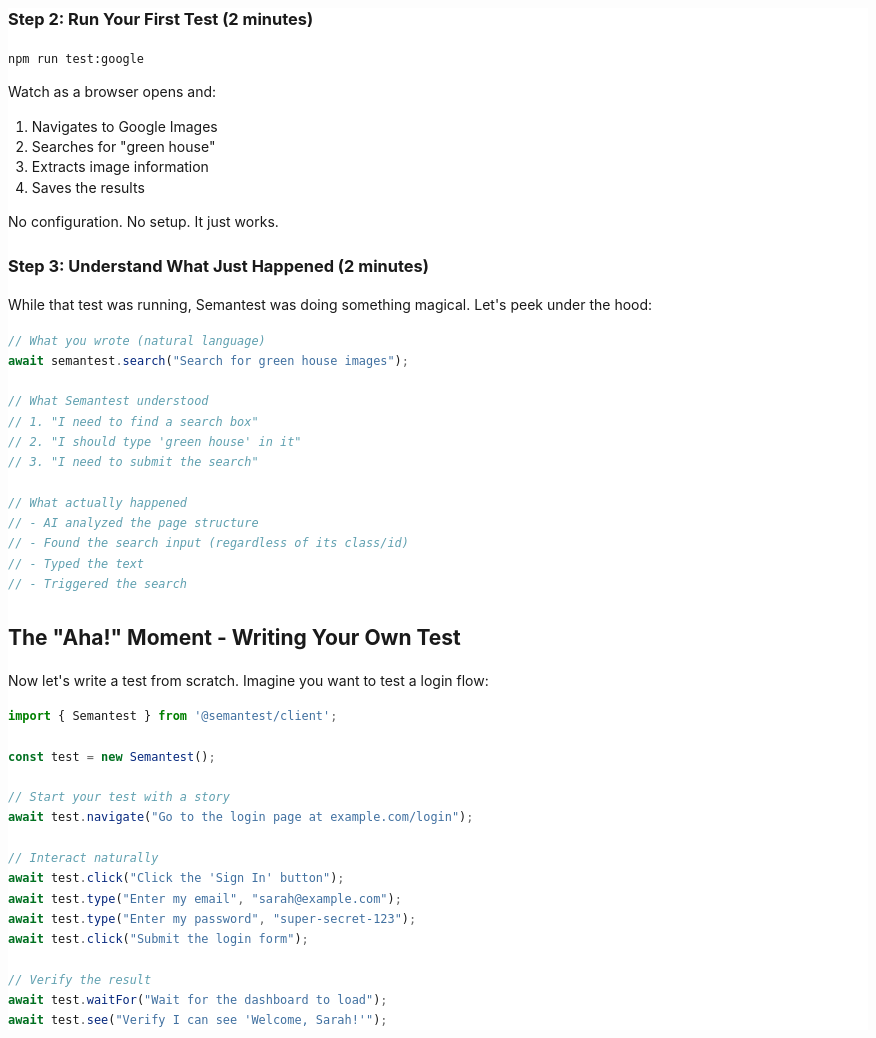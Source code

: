 ### Step 2: Run Your First Test (2 minutes)

```bash
npm run test:google
```

Watch as a browser opens and:
1. Navigates to Google Images
2. Searches for "green house"
3. Extracts image information
4. Saves the results

No configuration. No setup. It just works.

### Step 3: Understand What Just Happened (2 minutes)

While that test was running, Semantest was doing something magical. Let's peek under the hood:

```javascript
// What you wrote (natural language)
await semantest.search("Search for green house images");

// What Semantest understood
// 1. "I need to find a search box"
// 2. "I should type 'green house' in it"
// 3. "I need to submit the search"

// What actually happened
// - AI analyzed the page structure
// - Found the search input (regardless of its class/id)
// - Typed the text
// - Triggered the search
```

## The "Aha!" Moment - Writing Your Own Test

Now let's write a test from scratch. Imagine you want to test a login flow:

```javascript
import { Semantest } from '@semantest/client';

const test = new Semantest();

// Start your test with a story
await test.navigate("Go to the login page at example.com/login");

// Interact naturally
await test.click("Click the 'Sign In' button");
await test.type("Enter my email", "sarah@example.com");
await test.type("Enter my password", "super-secret-123");
await test.click("Submit the login form");

// Verify the result
await test.waitFor("Wait for the dashboard to load");
await test.see("Verify I can see 'Welcome, Sarah!'");
```

